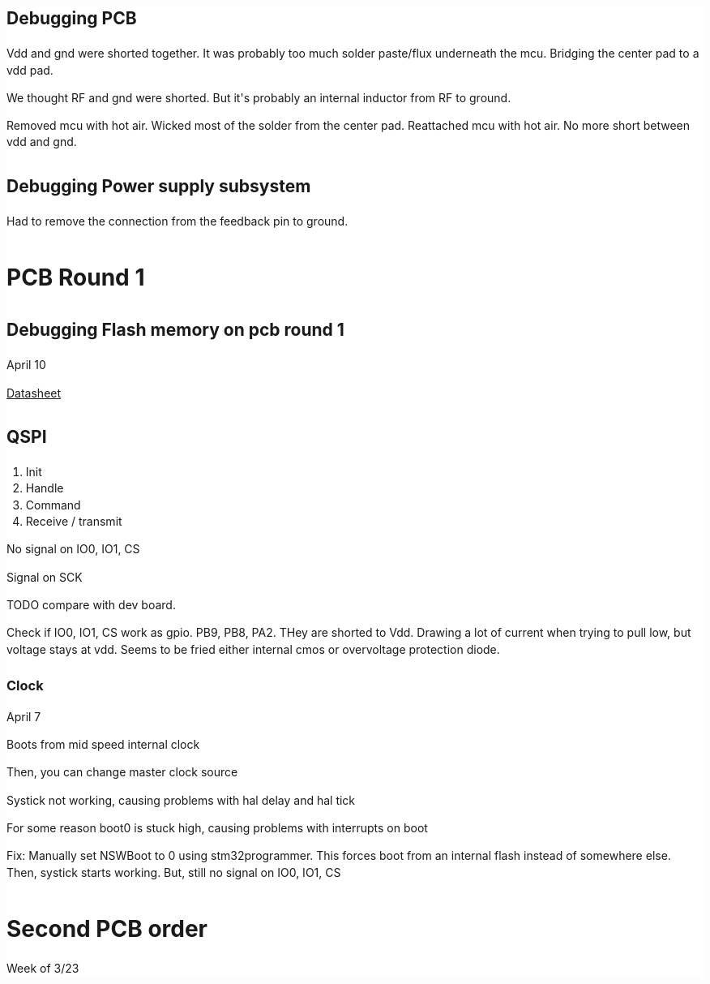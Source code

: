 ## Debugging PCB 
Vdd and gnd were shorted together. It was probably too much solder paste/flux underneath the mcu. Bridging the center pad to a vdd pad.

We thought RF and gnd were shorted. But it's probably an internal inductor from RF to ground. 

Removed mcu with hot air. Wicked most of the solder from the center pad. Reattached mcu with hot air. No more short between vdd and gnd.

## Debugging Power supply subsystem
Had to remove the connection from the feedback pin to ground.

# PCB Round 1
## Debugging Flash memory on pcb round 1

April 10

[Datasheet](https://www.micron.com/content/dam/micron/global/secure/products/data-sheet/nand-flash/70-series/m70a-4gb-3v-nand-spi.pdf)

## QSPI

1. Init
2. Handle
3. Command
4. Receive / transmit

No signal on IO0, IO1, CS

Signal on SCK

TODO compare with dev board. 

Check if IO0, IO1, CS work as gpio. PB9, PB8, PA2. THey are shorted to Vdd. Drawing a lot of current when trying to pull low, but voltage stays at vdd. Seems to be fried either internal cmos or overvoltage protection diode.

### Clock
April 7

Boots from mid speed internal clock

Then, you can change master clock source

Systick not working, causing problems with hal delay and hal tick

For some reason boot0 is stuck high, causing problems with interrupts on boot

Fix: Manually set NSWBoot to 0 using stm32programmer. This forces boot from an internal flash instead of somewhere else. Then, systick starts working. But, still no signal on IO0, IO1, CS

# Second PCB order
Week of 3/23
